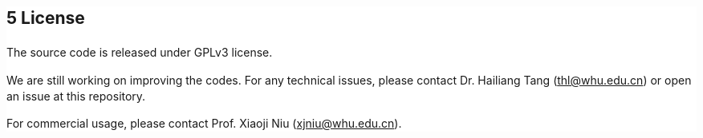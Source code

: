## 5 License

The source code is released under GPLv3 license.

We are still working on improving the codes. For any technical issues, please contact Dr. Hailiang Tang ([thl@whu.edu.cn](mailto:thl@whu.edu.cn)) or open an issue at this repository.

For commercial usage, please contact Prof. Xiaoji Niu ([xjniu@whu.edu.cn](mailto:xjniu@whu.edu.cn)).
